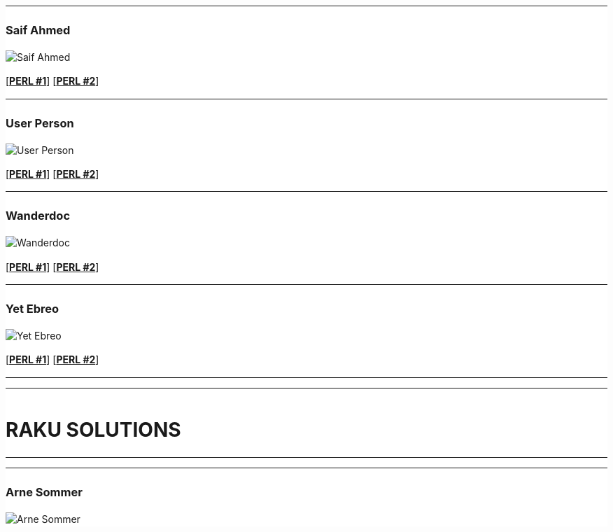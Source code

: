 ***

### Saif Ahmed
![Saif Ahmed](/images/team/saif_ahmed.jpg)

[[**PERL #1**](https://github.com/manwar/perlweeklychallenge-club/blob/master/challenge-052/saiftynet/perl/ch-1.pl)]
[[**PERL #2**](https://github.com/manwar/perlweeklychallenge-club/blob/master/challenge-052/saiftynet/perl/ch-2.pl)]

***

### User Person
![User Person](/images/team/user.jpg)

[[**PERL #1**](https://github.com/manwar/perlweeklychallenge-club/blob/master/challenge-052/user-person/perl/ch-1.pl)]
[[**PERL #2**](https://github.com/manwar/perlweeklychallenge-club/blob/master/challenge-052/user-person/perl/ch-2.pl)]

***

### Wanderdoc
![Wanderdoc](/images/team/user.jpg)

[[**PERL #1**](https://github.com/manwar/perlweeklychallenge-club/blob/master/challenge-052/wanderdoc/perl/ch-1.pl)]
[[**PERL #2**](https://github.com/manwar/perlweeklychallenge-club/blob/master/challenge-052/wanderdoc/perl/ch-2.pl)]

***

### Yet Ebreo
![Yet Ebreo](/images/team/yet-ebreo.jpg)

[[**PERL #1**](https://github.com/manwar/perlweeklychallenge-club/blob/master/challenge-052/yet-ebreo/perl/ch-1.pl)]
[[**PERL #2**](https://github.com/manwar/perlweeklychallenge-club/blob/master/challenge-052/yet-ebreo/perl/ch-2.pl)]

***
***

# RAKU SOLUTIONS

***
***

### Arne Sommer
![Arne Sommer](/images/team/arne-sommer.jpg)
